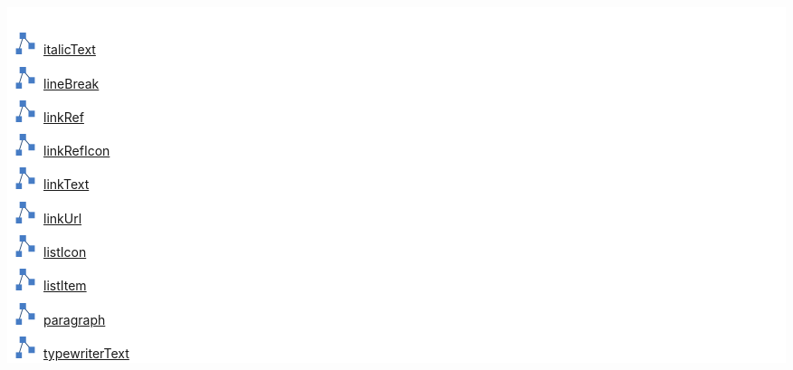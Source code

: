 <br/>
<span class="icon-list-item"><a href="#italictext" class="icon-list-item"><img src="../images/class.svg" class="icon-list-item"/><span class="icon-list-item">italicText</span>
</a>
</span>
<br/>
<span class="icon-list-item"><a href="#linebreak" class="icon-list-item"><img src="../images/class.svg" class="icon-list-item"/><span class="icon-list-item">lineBreak</span>
</a>
</span>
<br/>
<span class="icon-list-item"><a href="#linkref" class="icon-list-item"><img src="../images/class.svg" class="icon-list-item"/><span class="icon-list-item">linkRef</span>
</a>
</span>
<br/>
<span class="icon-list-item"><a href="#linkreficon" class="icon-list-item"><img src="../images/class.svg" class="icon-list-item"/><span class="icon-list-item">linkRefIcon</span>
</a>
</span>
<br/>
<span class="icon-list-item"><a href="#linktext" class="icon-list-item"><img src="../images/class.svg" class="icon-list-item"/><span class="icon-list-item">linkText</span>
</a>
</span>
<br/>
<span class="icon-list-item"><a href="#linkurl" class="icon-list-item"><img src="../images/class.svg" class="icon-list-item"/><span class="icon-list-item">linkUrl</span>
</a>
</span>
<br/>
<span class="icon-list-item"><a href="#listicon" class="icon-list-item"><img src="../images/class.svg" class="icon-list-item"/><span class="icon-list-item">listIcon</span>
</a>
</span>
<br/>
<span class="icon-list-item"><a href="#listitem" class="icon-list-item"><img src="../images/class.svg" class="icon-list-item"/><span class="icon-list-item">listItem</span>
</a>
</span>
<br/>
<span class="icon-list-item"><a href="#paragraph" class="icon-list-item"><img src="../images/class.svg" class="icon-list-item"/><span class="icon-list-item">paragraph</span>
</a>
</span>
<br/>
<span class="icon-list-item"><a href="#typewritertext" class="icon-list-item"><img src="../images/class.svg" class="icon-list-item"/><span class="icon-list-item">typewriterText</span>
</a>